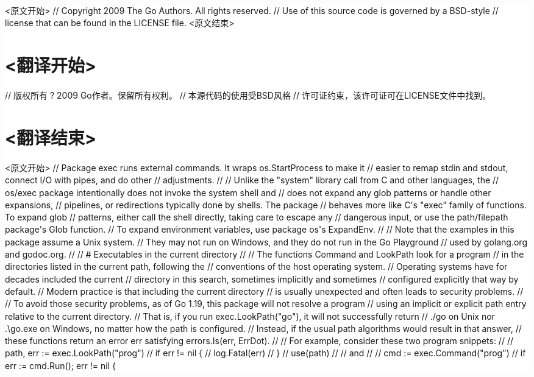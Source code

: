 
<原文开始>
// Copyright 2009 The Go Authors. All rights reserved.
// Use of this source code is governed by a BSD-style
// license that can be found in the LICENSE file.
<原文结束>

# <翻译开始>
// 版权所有 ? 2009 Go作者。保留所有权利。
// 本源代码的使用受BSD风格
// 许可证约束，该许可证可在LICENSE文件中找到。
# <翻译结束>


<原文开始>
// Package exec runs external commands. It wraps os.StartProcess to make it
// easier to remap stdin and stdout, connect I/O with pipes, and do other
// adjustments.
//
// Unlike the "system" library call from C and other languages, the
// os/exec package intentionally does not invoke the system shell and
// does not expand any glob patterns or handle other expansions,
// pipelines, or redirections typically done by shells. The package
// behaves more like C's "exec" family of functions. To expand glob
// patterns, either call the shell directly, taking care to escape any
// dangerous input, or use the path/filepath package's Glob function.
// To expand environment variables, use package os's ExpandEnv.
//
// Note that the examples in this package assume a Unix system.
// They may not run on Windows, and they do not run in the Go Playground
// used by golang.org and godoc.org.
//
// # Executables in the current directory
//
// The functions Command and LookPath look for a program
// in the directories listed in the current path, following the
// conventions of the host operating system.
// Operating systems have for decades included the current
// directory in this search, sometimes implicitly and sometimes
// configured explicitly that way by default.
// Modern practice is that including the current directory
// is usually unexpected and often leads to security problems.
//
// To avoid those security problems, as of Go 1.19, this package will not resolve a program
// using an implicit or explicit path entry relative to the current directory.
// That is, if you run exec.LookPath("go"), it will not successfully return
// ./go on Unix nor .\go.exe on Windows, no matter how the path is configured.
// Instead, if the usual path algorithms would result in that answer,
// these functions return an error err satisfying errors.Is(err, ErrDot).
//
// For example, consider these two program snippets:
//
//	path, err := exec.LookPath("prog")
//	if err != nil {
//		log.Fatal(err)
//	}
//	use(path)
//
// and
//
//	cmd := exec.Command("prog")
//	if err := cmd.Run(); err != nil {